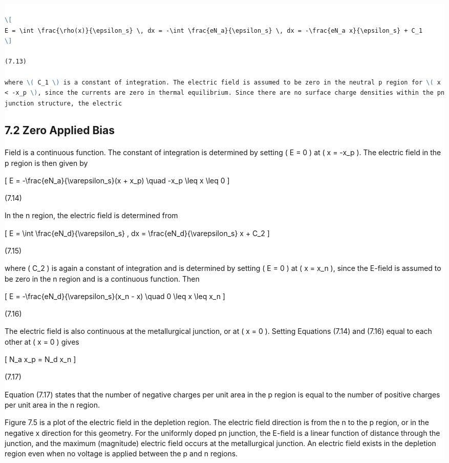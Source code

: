 ```markdown

\[
E = \int \frac{\rho(x)}{\epsilon_s} \, dx = -\int \frac{eN_a}{\epsilon_s} \, dx = -\frac{eN_a x}{\epsilon_s} + C_1
\]

(7.13)

where \( C_1 \) is a constant of integration. The electric field is assumed to be zero in the neutral p region for \( x < -x_p \), since the currents are zero in thermal equilibrium. Since there are no surface charge densities within the pn junction structure, the electric
```

## 7.2 Zero Applied Bias

Field is a continuous function. The constant of integration is determined by setting \( E = 0 \) at \( x = -x_p \). The electric field in the p region is then given by

\[
E = -\frac{eN_a}{\varepsilon_s}(x + x_p) \quad -x_p \leq x \leq 0
\]

(7.14)

In the n region, the electric field is determined from

\[
E = \int \frac{eN_d}{\varepsilon_s} \, dx = \frac{eN_d}{\varepsilon_s} x + C_2
\]

(7.15)

where \( C_2 \) is again a constant of integration and is determined by setting \( E = 0 \) at \( x = x_n \), since the E-field is assumed to be zero in the n region and is a continuous function. Then

\[
E = -\frac{eN_d}{\varepsilon_s}(x_n - x) \quad 0 \leq x \leq x_n
\]

(7.16)

The electric field is also continuous at the metallurgical junction, or at \( x = 0 \). Setting Equations (7.14) and (7.16) equal to each other at \( x = 0 \) gives

\[
N_a x_p = N_d x_n
\]

(7.17)

Equation (7.17) states that the number of negative charges per unit area in the p region is equal to the number of positive charges per unit area in the n region.

Figure 7.5 is a plot of the electric field in the depletion region. The electric field direction is from the n to the p region, or in the negative x direction for this geometry. For the uniformly doped pn junction, the E-field is a linear function of distance through the junction, and the maximum (magnitude) electric field occurs at the metallurgical junction. An electric field exists in the depletion region even when no voltage is applied between the p and n regions.
